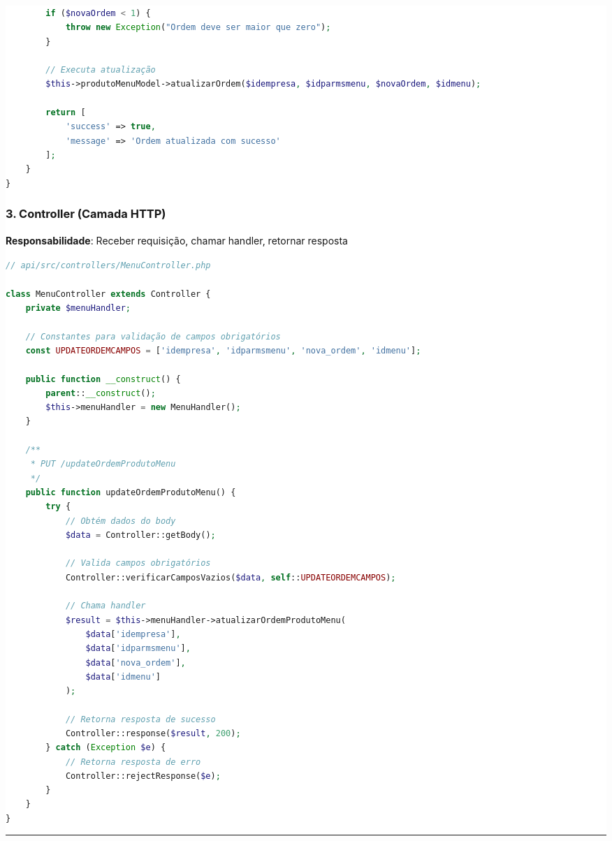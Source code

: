 ```php
        if ($novaOrdem < 1) {
            throw new Exception("Ordem deve ser maior que zero");
        }

        // Executa atualização
        $this->produtoMenuModel->atualizarOrdem($idempresa, $idparmsmenu, $novaOrdem, $idmenu);

        return [
            'success' => true,
            'message' => 'Ordem atualizada com sucesso'
        ];
    }
}
```

### 3. Controller (Camada HTTP)

**Responsabilidade**: Receber requisição, chamar handler, retornar resposta

```php
// api/src/controllers/MenuController.php

class MenuController extends Controller {
    private $menuHandler;

    // Constantes para validação de campos obrigatórios
    const UPDATEORDEMCAMPOS = ['idempresa', 'idparmsmenu', 'nova_ordem', 'idmenu'];

    public function __construct() {
        parent::__construct();
        $this->menuHandler = new MenuHandler();
    }

    /**
     * PUT /updateOrdemProdutoMenu
     */
    public function updateOrdemProdutoMenu() {
        try {
            // Obtém dados do body
            $data = Controller::getBody();
            
            // Valida campos obrigatórios
            Controller::verificarCamposVazios($data, self::UPDATEORDEMCAMPOS);

            // Chama handler
            $result = $this->menuHandler->atualizarOrdemProdutoMenu(
                $data['idempresa'],
                $data['idparmsmenu'],
                $data['nova_ordem'],
                $data['idmenu']
            );

            // Retorna resposta de sucesso
            Controller::response($result, 200);
        } catch (Exception $e) {
            // Retorna resposta de erro
            Controller::rejectResponse($e);
        }
    }
}
```

---